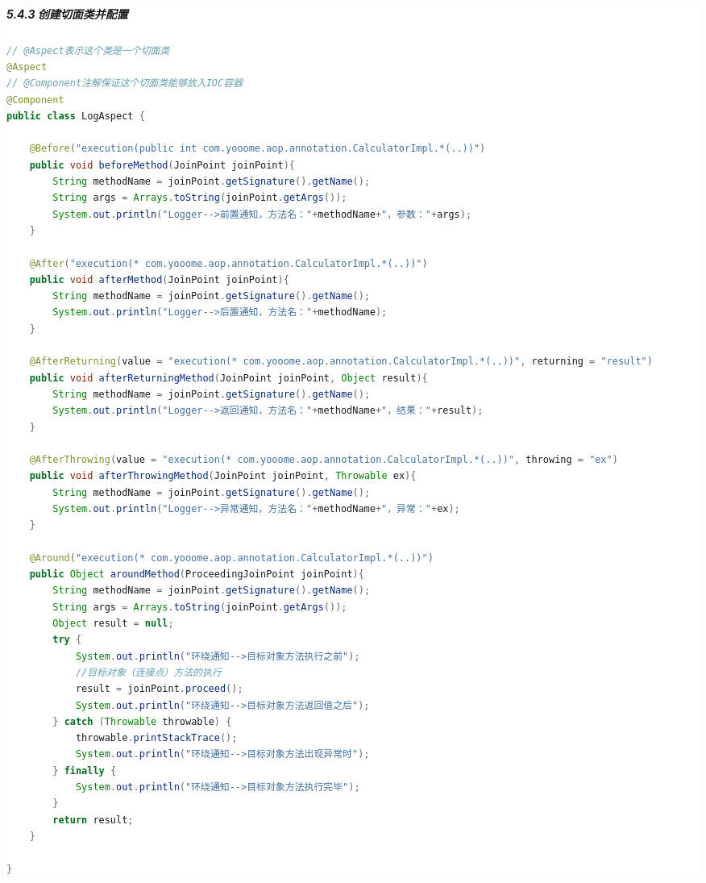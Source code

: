 ##### 5.4.3 创建切面类并配置

```java
// @Aspect表示这个类是一个切面类
@Aspect
// @Component注解保证这个切面类能够放入IOC容器
@Component
public class LogAspect {
    
    @Before("execution(public int com.yooome.aop.annotation.CalculatorImpl.*(..))")
    public void beforeMethod(JoinPoint joinPoint){
        String methodName = joinPoint.getSignature().getName();
        String args = Arrays.toString(joinPoint.getArgs());
        System.out.println("Logger-->前置通知，方法名："+methodName+"，参数："+args);
    }

    @After("execution(* com.yooome.aop.annotation.CalculatorImpl.*(..))")
    public void afterMethod(JoinPoint joinPoint){
        String methodName = joinPoint.getSignature().getName();
        System.out.println("Logger-->后置通知，方法名："+methodName);
    }

    @AfterReturning(value = "execution(* com.yooome.aop.annotation.CalculatorImpl.*(..))", returning = "result")
    public void afterReturningMethod(JoinPoint joinPoint, Object result){
        String methodName = joinPoint.getSignature().getName();
        System.out.println("Logger-->返回通知，方法名："+methodName+"，结果："+result);
    }

    @AfterThrowing(value = "execution(* com.yooome.aop.annotation.CalculatorImpl.*(..))", throwing = "ex")
    public void afterThrowingMethod(JoinPoint joinPoint, Throwable ex){
        String methodName = joinPoint.getSignature().getName();
        System.out.println("Logger-->异常通知，方法名："+methodName+"，异常："+ex);
    }
    
    @Around("execution(* com.yooome.aop.annotation.CalculatorImpl.*(..))")
    public Object aroundMethod(ProceedingJoinPoint joinPoint){
        String methodName = joinPoint.getSignature().getName();
        String args = Arrays.toString(joinPoint.getArgs());
        Object result = null;
        try {
            System.out.println("环绕通知-->目标对象方法执行之前");
            //目标对象（连接点）方法的执行
            result = joinPoint.proceed();
            System.out.println("环绕通知-->目标对象方法返回值之后");
        } catch (Throwable throwable) {
            throwable.printStackTrace();
            System.out.println("环绕通知-->目标对象方法出现异常时");
        } finally {
            System.out.println("环绕通知-->目标对象方法执行完毕");
        }
        return result;
    }
    
}
```
